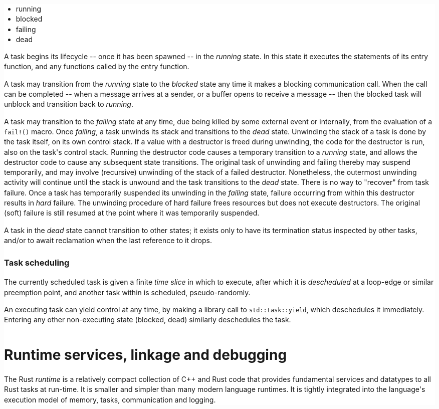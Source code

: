 * running
* blocked
* failing
* dead

A task begins its lifecycle -- once it has been spawned -- in the *running*
state. In this state it executes the statements of its entry function, and any
functions called by the entry function.

A task may transition from the *running* state to the *blocked*
state any time it makes a blocking communication call. When the
call can be completed -- when a message arrives at a sender, or a
buffer opens to receive a message -- then the blocked task will
unblock and transition back to *running*.

A task may transition to the *failing* state at any time, due being
killed by some external event or internally, from the evaluation of a
`fail!()` macro. Once *failing*, a task unwinds its stack and
transitions to the *dead* state. Unwinding the stack of a task is done by
the task itself, on its own control stack. If a value with a destructor is
freed during unwinding, the code for the destructor is run, also on the task's
control stack. Running the destructor code causes a temporary transition to a
*running* state, and allows the destructor code to cause any subsequent
state transitions.  The original task of unwinding and failing thereby may
suspend temporarily, and may involve (recursive) unwinding of the stack of a
failed destructor. Nonetheless, the outermost unwinding activity will continue
until the stack is unwound and the task transitions to the *dead*
state. There is no way to "recover" from task failure.  Once a task has
temporarily suspended its unwinding in the *failing* state, failure
occurring from within this destructor results in *hard* failure.  The
unwinding procedure of hard failure frees resources but does not execute
destructors.  The original (soft) failure is still resumed at the point where
it was temporarily suspended.

A task in the *dead* state cannot transition to other states; it exists
only to have its termination status inspected by other tasks, and/or to await
reclamation when the last reference to it drops.


### Task scheduling

The currently scheduled task is given a finite *time slice* in which to
execute, after which it is *descheduled* at a loop-edge or similar
preemption point, and another task within is scheduled, pseudo-randomly.

An executing task can yield control at any time, by making a library call to
`std::task::yield`, which deschedules it immediately. Entering any other
non-executing state (blocked, dead) similarly deschedules the task.


# Runtime services, linkage and debugging


The Rust _runtime_ is a relatively compact collection of C++ and Rust code
that provides fundamental services and datatypes to all Rust tasks at
run-time. It is smaller and simpler than many modern language runtimes. It is
tightly integrated into the language's execution model of memory, tasks,
communication and logging.
